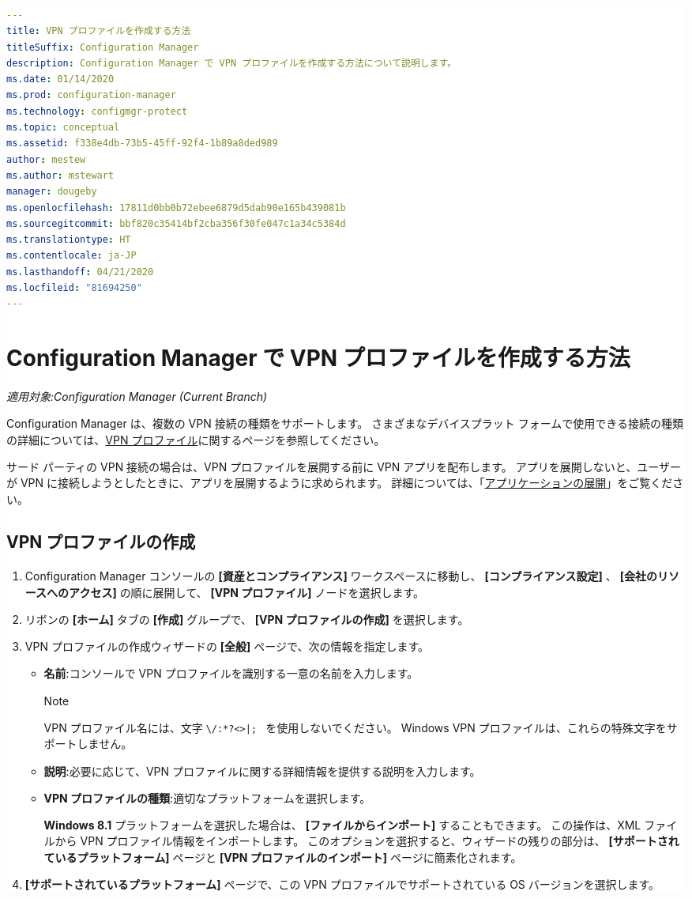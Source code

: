 ```yaml
---
title: VPN プロファイルを作成する方法
titleSuffix: Configuration Manager
description: Configuration Manager で VPN プロファイルを作成する方法について説明します。
ms.date: 01/14/2020
ms.prod: configuration-manager
ms.technology: configmgr-protect
ms.topic: conceptual
ms.assetid: f338e4db-73b5-45ff-92f4-1b89a8ded989
author: mestew
ms.author: mstewart
manager: dougeby
ms.openlocfilehash: 17811d0bb0b72ebee6879d5dab90e165b439081b
ms.sourcegitcommit: bbf820c35414bf2cba356f30fe047c1a34c5384d
ms.translationtype: HT
ms.contentlocale: ja-JP
ms.lasthandoff: 04/21/2020
ms.locfileid: "81694250"
---
```

# <a name="how-to-create-vpn-profiles-in-configuration-manager"></a>Configuration Manager で VPN プロファイルを作成する方法

*適用対象:Configuration Manager (Current Branch)*

Configuration Manager は、複数の VPN 接続の種類をサポートします。 さまざまなデバイスプラット フォームで使用できる接続の種類の詳細については、[VPN プロファイル](vpn-profiles.md)に関するページを参照してください。

サード パーティの VPN 接続の場合は、VPN プロファイルを展開する前に VPN アプリを配布します。 アプリを展開しないと、ユーザーが VPN に接続しようとしたときに、アプリを展開するように求められます。 詳細については、「[アプリケーションの展開](../../apps/deploy-use/deploy-applications.md)」をご覧ください。

## <a name="create-a-vpn-profile"></a>VPN プロファイルの作成

1. Configuration Manager コンソールの **[資産とコンプライアンス]** ワークスペースに移動し、 **[コンプライアンス設定]** 、 **[会社のリソースへのアクセス]** の順に展開して、 **[VPN プロファイル]** ノードを選択します。

1. リボンの **[ホーム]** タブの **[作成]** グループで、 **[VPN プロファイルの作成]** を選択します。

1. VPN プロファイルの作成ウィザードの **[全般]** ページで、次の情報を指定します。

    - **名前**:コンソールで VPN プロファイルを識別する一意の名前を入力します。

        > [!NOTE]
        > VPN プロファイル名には、文字 `\/:*?<>|; ` を使用しないでください。 Windows VPN プロファイルは、これらの特殊文字をサポートしません。

    - **説明**:必要に応じて、VPN プロファイルに関する詳細情報を提供する説明を入力します。

    - **VPN プロファイルの種類**:適切なプラットフォームを選択します。

        **Windows 8.1** プラットフォームを選択した場合は、 **[ファイルからインポート]** することもできます。 この操作は、XML ファイルから VPN プロファイル情報をインポートします。 このオプションを選択すると、ウィザードの残りの部分は、 **[サポートされているプラットフォーム]** ページと **[VPN プロファイルのインポート]** ページに簡素化されます。

1. **[サポートされているプラットフォーム]** ページで、この VPN プロファイルでサポートされている OS バージョンを選択します。
